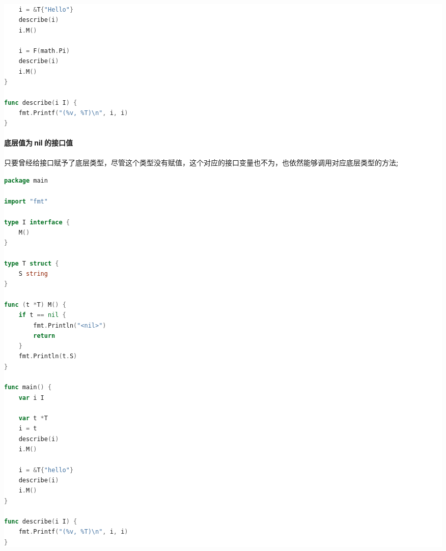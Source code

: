 ```go
	i = &T{"Hello"}
	describe(i)
	i.M()

	i = F(math.Pi)
	describe(i)
	i.M()
}

func describe(i I) {
	fmt.Printf("(%v, %T)\n", i, i)
}
```

#### 底层值为 nil 的接口值

只要曾经给接口赋予了底层类型，尽管这个类型没有赋值，这个对应的接口变量也不为<nil>，也依然能够调用对应底层类型的方法;

```go
package main

import "fmt"

type I interface {
	M()
}

type T struct {
	S string
}

func (t *T) M() {
	if t == nil {
		fmt.Println("<nil>")
		return
	}
	fmt.Println(t.S)
}

func main() {
	var i I

	var t *T
	i = t
	describe(i)
	i.M()

	i = &T{"hello"}
	describe(i)
	i.M()
}

func describe(i I) {
	fmt.Printf("(%v, %T)\n", i, i)
}
```
